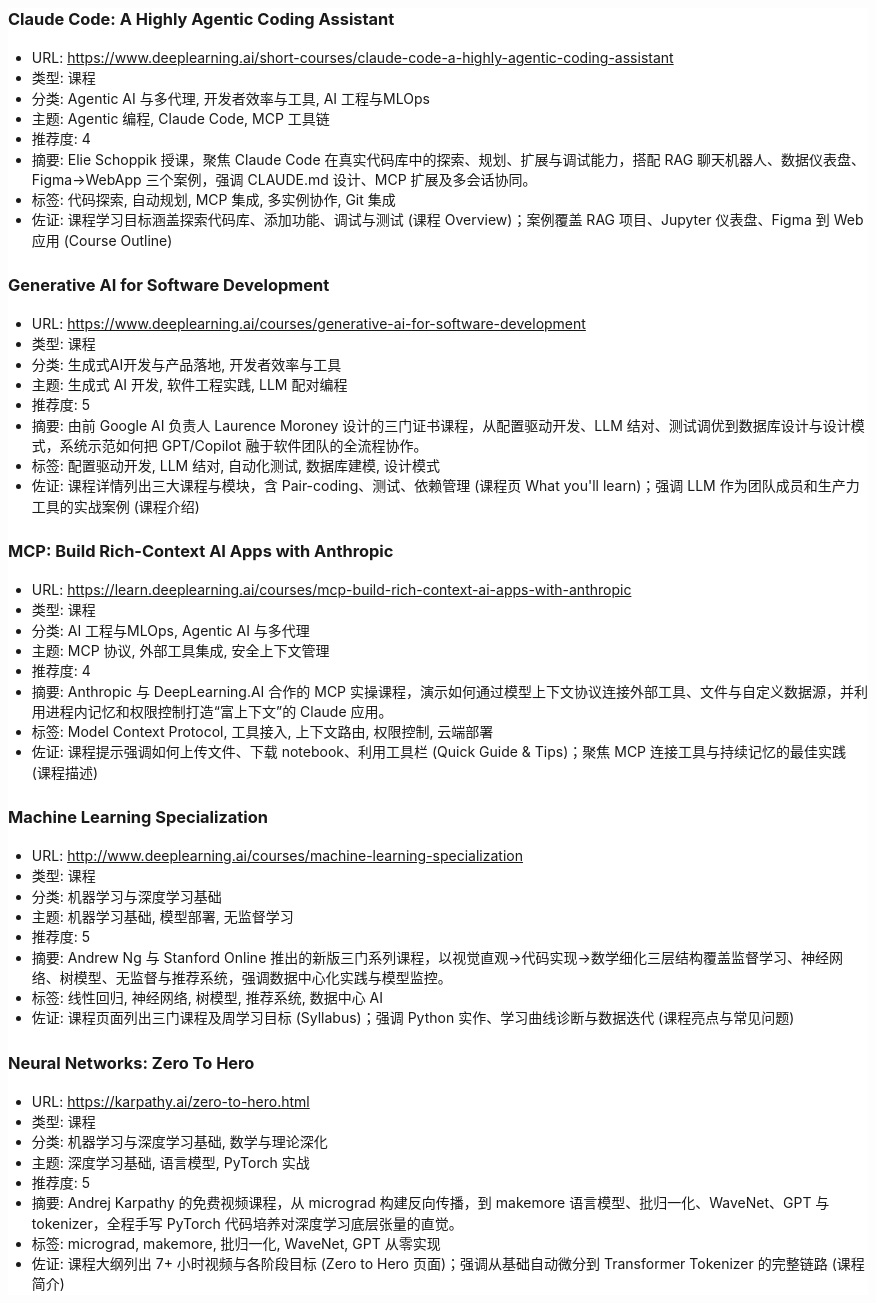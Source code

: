 ### Claude Code: A Highly Agentic Coding Assistant
- URL: https://www.deeplearning.ai/short-courses/claude-code-a-highly-agentic-coding-assistant
- 类型: 课程
- 分类: Agentic AI 与多代理, 开发者效率与工具, AI 工程与MLOps
- 主题: Agentic 编程, Claude Code, MCP 工具链
- 推荐度: 4
- 摘要: Elie Schoppik 授课，聚焦 Claude Code 在真实代码库中的探索、规划、扩展与调试能力，搭配 RAG 聊天机器人、数据仪表盘、Figma→WebApp 三个案例，强调 CLAUDE.md 设计、MCP 扩展及多会话协同。
- 标签: 代码探索, 自动规划, MCP 集成, 多实例协作, Git 集成
- 佐证: 课程学习目标涵盖探索代码库、添加功能、调试与测试 (课程 Overview)；案例覆盖 RAG 项目、Jupyter 仪表盘、Figma 到 Web 应用 (Course Outline)

### Generative AI for Software Development
- URL: https://www.deeplearning.ai/courses/generative-ai-for-software-development
- 类型: 课程
- 分类: 生成式AI开发与产品落地, 开发者效率与工具
- 主题: 生成式 AI 开发, 软件工程实践, LLM 配对编程
- 推荐度: 5
- 摘要: 由前 Google AI 负责人 Laurence Moroney 设计的三门证书课程，从配置驱动开发、LLM 结对、测试调优到数据库设计与设计模式，系统示范如何把 GPT/Copilot 融于软件团队的全流程协作。
- 标签: 配置驱动开发, LLM 结对, 自动化测试, 数据库建模, 设计模式
- 佐证: 课程详情列出三大课程与模块，含 Pair-coding、测试、依赖管理 (课程页 What you'll learn)；强调 LLM 作为团队成员和生产力工具的实战案例 (课程介绍)

### MCP: Build Rich-Context AI Apps with Anthropic
- URL: https://learn.deeplearning.ai/courses/mcp-build-rich-context-ai-apps-with-anthropic
- 类型: 课程
- 分类: AI 工程与MLOps, Agentic AI 与多代理
- 主题: MCP 协议, 外部工具集成, 安全上下文管理
- 推荐度: 4
- 摘要: Anthropic 与 DeepLearning.AI 合作的 MCP 实操课程，演示如何通过模型上下文协议连接外部工具、文件与自定义数据源，并利用进程内记忆和权限控制打造“富上下文”的 Claude 应用。
- 标签: Model Context Protocol, 工具接入, 上下文路由, 权限控制, 云端部署
- 佐证: 课程提示强调如何上传文件、下载 notebook、利用工具栏 (Quick Guide & Tips)；聚焦 MCP 连接工具与持续记忆的最佳实践 (课程描述)

### Machine Learning Specialization
- URL: http://www.deeplearning.ai/courses/machine-learning-specialization
- 类型: 课程
- 分类: 机器学习与深度学习基础
- 主题: 机器学习基础, 模型部署, 无监督学习
- 推荐度: 5
- 摘要: Andrew Ng 与 Stanford Online 推出的新版三门系列课程，以视觉直观→代码实现→数学细化三层结构覆盖监督学习、神经网络、树模型、无监督与推荐系统，强调数据中心化实践与模型监控。
- 标签: 线性回归, 神经网络, 树模型, 推荐系统, 数据中心 AI
- 佐证: 课程页面列出三门课程及周学习目标 (Syllabus)；强调 Python 实作、学习曲线诊断与数据迭代 (课程亮点与常见问题)

### Neural Networks: Zero To Hero
- URL: https://karpathy.ai/zero-to-hero.html
- 类型: 课程
- 分类: 机器学习与深度学习基础, 数学与理论深化
- 主题: 深度学习基础, 语言模型, PyTorch 实战
- 推荐度: 5
- 摘要: Andrej Karpathy 的免费视频课程，从 micrograd 构建反向传播，到 makemore 语言模型、批归一化、WaveNet、GPT 与 tokenizer，全程手写 PyTorch 代码培养对深度学习底层张量的直觉。
- 标签: micrograd, makemore, 批归一化, WaveNet, GPT 从零实现
- 佐证: 课程大纲列出 7+ 小时视频与各阶段目标 (Zero to Hero 页面)；强调从基础自动微分到 Transformer Tokenizer 的完整链路 (课程简介)

